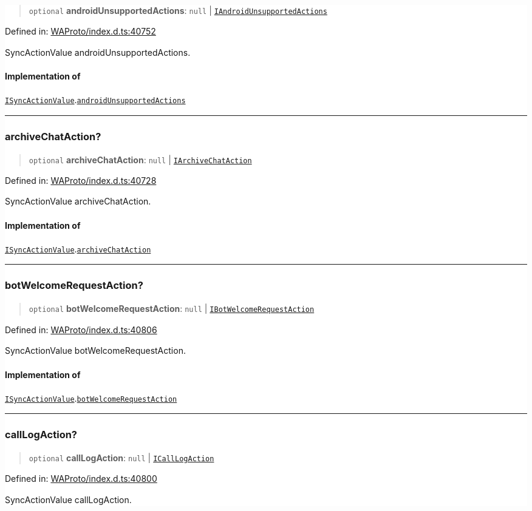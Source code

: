 > `optional` **androidUnsupportedActions**: `null` \| [`IAndroidUnsupportedActions`](../namespaces/SyncActionValue/interfaces/IAndroidUnsupportedActions.md)

Defined in: [WAProto/index.d.ts:40752](https://github.com/Fokusdotid/Baileys/blob/f4c7971f59af0b012f8de667e7a21ae12f7bbf19/WAProto/index.d.ts#L40752)

SyncActionValue androidUnsupportedActions.

#### Implementation of

[`ISyncActionValue`](../interfaces/ISyncActionValue.md).[`androidUnsupportedActions`](../interfaces/ISyncActionValue.md#androidunsupportedactions)

***

### archiveChatAction?

> `optional` **archiveChatAction**: `null` \| [`IArchiveChatAction`](../namespaces/SyncActionValue/interfaces/IArchiveChatAction.md)

Defined in: [WAProto/index.d.ts:40728](https://github.com/Fokusdotid/Baileys/blob/f4c7971f59af0b012f8de667e7a21ae12f7bbf19/WAProto/index.d.ts#L40728)

SyncActionValue archiveChatAction.

#### Implementation of

[`ISyncActionValue`](../interfaces/ISyncActionValue.md).[`archiveChatAction`](../interfaces/ISyncActionValue.md#archivechataction)

***

### botWelcomeRequestAction?

> `optional` **botWelcomeRequestAction**: `null` \| [`IBotWelcomeRequestAction`](../namespaces/SyncActionValue/interfaces/IBotWelcomeRequestAction.md)

Defined in: [WAProto/index.d.ts:40806](https://github.com/Fokusdotid/Baileys/blob/f4c7971f59af0b012f8de667e7a21ae12f7bbf19/WAProto/index.d.ts#L40806)

SyncActionValue botWelcomeRequestAction.

#### Implementation of

[`ISyncActionValue`](../interfaces/ISyncActionValue.md).[`botWelcomeRequestAction`](../interfaces/ISyncActionValue.md#botwelcomerequestaction)

***

### callLogAction?

> `optional` **callLogAction**: `null` \| [`ICallLogAction`](../namespaces/SyncActionValue/interfaces/ICallLogAction.md)

Defined in: [WAProto/index.d.ts:40800](https://github.com/Fokusdotid/Baileys/blob/f4c7971f59af0b012f8de667e7a21ae12f7bbf19/WAProto/index.d.ts#L40800)

SyncActionValue callLogAction.
